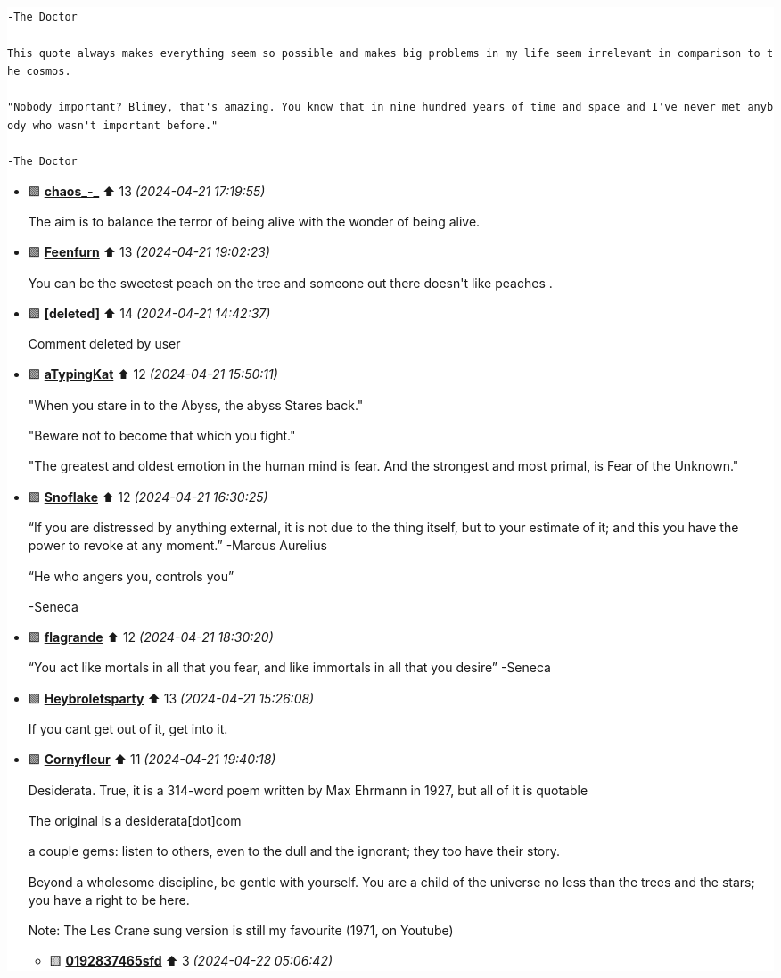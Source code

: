 	-The Doctor

	This quote always makes everything seem so possible and makes big problems in my life seem irrelevant in comparison to the cosmos. 

	"Nobody important? Blimey, that's amazing. You know that in nine hundred years of time and space and I've never met anybody who wasn't important before."

	-The Doctor

* 🟩 **[chaos_-_](https://www.reddit.com/user/chaos_-_)** ⬆️ 13 _(2024-04-21 17:19:55)_

	The aim is to balance the terror of being alive with the wonder of being alive.

* 🟩 **[Feenfurn](https://www.reddit.com/user/Feenfurn)** ⬆️ 13 _(2024-04-21 19:02:23)_

	You can be the sweetest peach on the tree and someone out there doesn't like peaches .

* 🟩 **[deleted]** ⬆️ 14 _(2024-04-21 14:42:37)_

	Comment deleted by user

* 🟩 **[aTypingKat](https://www.reddit.com/user/aTypingKat)** ⬆️ 12 _(2024-04-21 15:50:11)_

	"When you stare in to the Abyss, the abyss Stares back."  

	"Beware not to become that which you fight."  

	"The greatest and oldest emotion in the human mind is fear. And the strongest and most primal, is Fear of the Unknown."

* 🟩 **[SnofIake](https://www.reddit.com/user/SnofIake)** ⬆️ 12 _(2024-04-21 16:30:25)_

	“If you are distressed by anything external, it is not due to the thing itself, but to your estimate of it; and this you have the power to revoke at any moment.”     -Marcus Aurelius 

	“He who angers you, controls you”

	-Seneca

* 🟩 **[flagrande](https://www.reddit.com/user/flagrande)** ⬆️ 12 _(2024-04-21 18:30:20)_

	“You act like mortals in all that you fear, and like immortals in all that you desire” -Seneca

* 🟩 **[Heybroletsparty](https://www.reddit.com/user/Heybroletsparty)** ⬆️ 13 _(2024-04-21 15:26:08)_

	If you cant get out of it, get into it.

* 🟩 **[Cornyfleur](https://www.reddit.com/user/Cornyfleur)** ⬆️ 11 _(2024-04-21 19:40:18)_

	Desiderata. True, it is a 314-word poem written by Max Ehrmann in 1927, but all of it is quotable

	The original is a desiderata[dot]com

	a couple gems: listen to others, even to the dull and the ignorant; they too have their story.

	Beyond a wholesome discipline, be gentle with yourself. You are a child of the universe no less than the trees and the stars; you have a right to be here.

	Note: The Les Crane sung version is still my favourite (1971, on Youtube)

	* 🟨 **[0192837465sfd](https://www.reddit.com/user/0192837465sfd)** ⬆️ 3 _(2024-04-22 05:06:42)_
